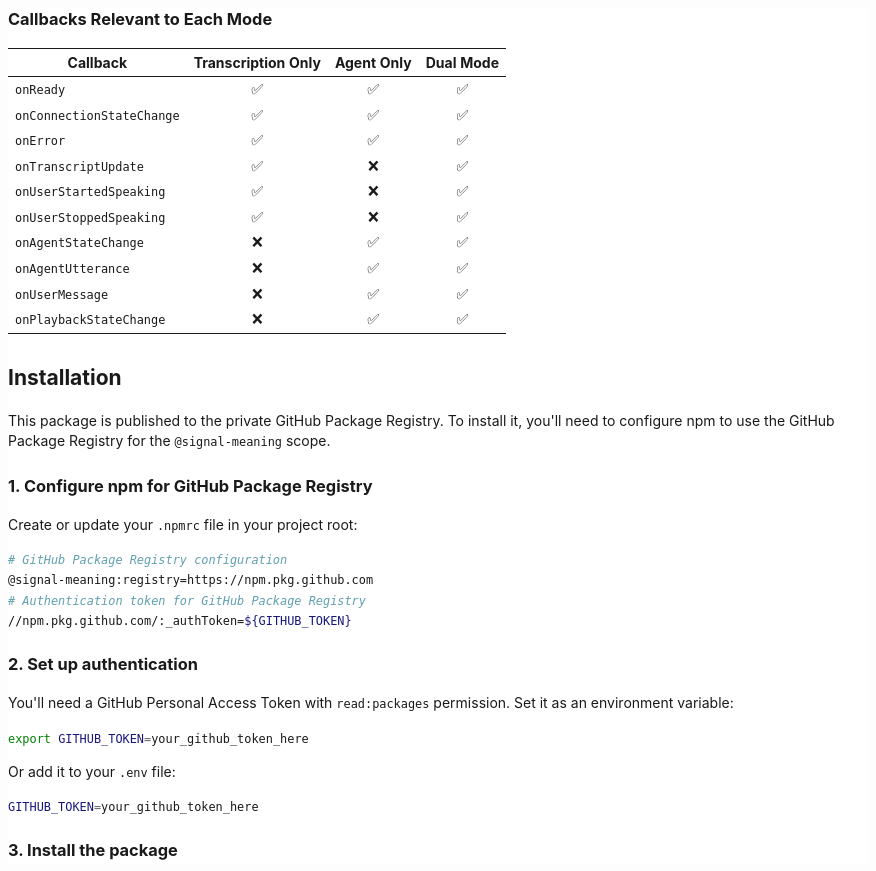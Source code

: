 ### Callbacks Relevant to Each Mode

| Callback | Transcription Only | Agent Only | Dual Mode |
|----------|:-----------------:|:----------:|:---------:|
| `onReady` | ✅ | ✅ | ✅ |
| `onConnectionStateChange` | ✅ | ✅ | ✅ |
| `onError` | ✅ | ✅ | ✅ |
| `onTranscriptUpdate` | ✅ | ❌ | ✅ |
| `onUserStartedSpeaking` | ✅ | ❌ | ✅ |
| `onUserStoppedSpeaking` | ✅ | ❌ | ✅ |
| `onAgentStateChange` | ❌ | ✅ | ✅ |
| `onAgentUtterance` | ❌ | ✅ | ✅ |
| `onUserMessage` | ❌ | ✅ | ✅ |
| `onPlaybackStateChange` | ❌ | ✅ | ✅ |

## Installation

This package is published to the private GitHub Package Registry. To install it, you'll need to configure npm to use the GitHub Package Registry for the `@signal-meaning` scope.

### 1. Configure npm for GitHub Package Registry

Create or update your `.npmrc` file in your project root:

```bash
# GitHub Package Registry configuration
@signal-meaning:registry=https://npm.pkg.github.com
# Authentication token for GitHub Package Registry
//npm.pkg.github.com/:_authToken=${GITHUB_TOKEN}
```

### 2. Set up authentication

You'll need a GitHub Personal Access Token with `read:packages` permission. Set it as an environment variable:

```bash
export GITHUB_TOKEN=your_github_token_here
```

Or add it to your `.env` file:

```bash
GITHUB_TOKEN=your_github_token_here
```

### 3. Install the package
